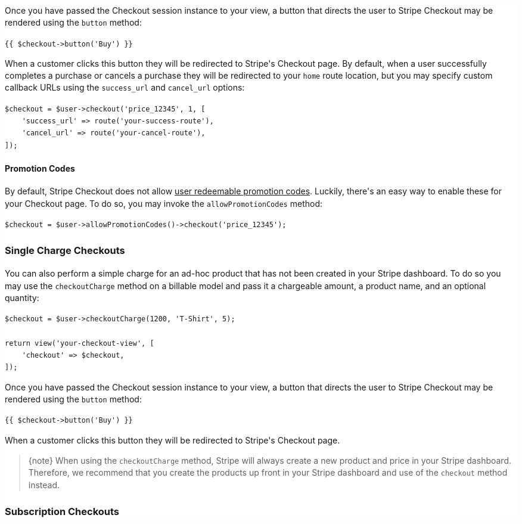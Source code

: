 Once you have passed the Checkout session instance to your view, a button
that directs the user to Stripe Checkout may be rendered using the `button`
method:

    {{ $checkout->button('Buy') }}

When a customer clicks this button they will be redirected to Stripe's
Checkout page. By default, when a user successfully completes a purchase or
cancels a purchase they will be redirected to your `home` route location,
but you may specify custom callback URLs using the `success_url` and
`cancel_url` options:

    $checkout = $user->checkout('price_12345', 1, [
        'success_url' => route('your-success-route'),
        'cancel_url' => route('your-cancel-route'),
    ]);

<a name="checkout-promotion-codes"></a>
#### Promotion Codes

By default, Stripe Checkout does not allow [user redeemable promotion
codes](https://stripe.com/docs/billing/subscriptions/discounts/codes).
Luckily, there's an easy way to enable these for your Checkout page. To do
so, you may invoke the `allowPromotionCodes` method:

    $checkout = $user->allowPromotionCodes()->checkout('price_12345');

<a name="single-charge-checkouts"></a>
### Single Charge Checkouts

You can also perform a simple charge for an ad-hoc product that has not been
created in your Stripe dashboard. To do so you may use the `checkoutCharge`
method on a billable model and pass it a chargeable amount, a product name,
and an optional quantity:

    $checkout = $user->checkoutCharge(1200, 'T-Shirt', 5);

    return view('your-checkout-view', [
        'checkout' => $checkout,
    ]);

Once you have passed the Checkout session instance to your view, a button
that directs the user to Stripe Checkout may be rendered using the `button`
method:

    {{ $checkout->button('Buy') }}

When a customer clicks this button they will be redirected to Stripe's
Checkout page.

> {note} When using the `checkoutCharge` method, Stripe will always create a new product and price in your Stripe dashboard. Therefore, we recommend that you create the products up front in your Stripe dashboard and use of the `checkout` method instead.

<a name="subscription-checkouts"></a>
### Subscription Checkouts

